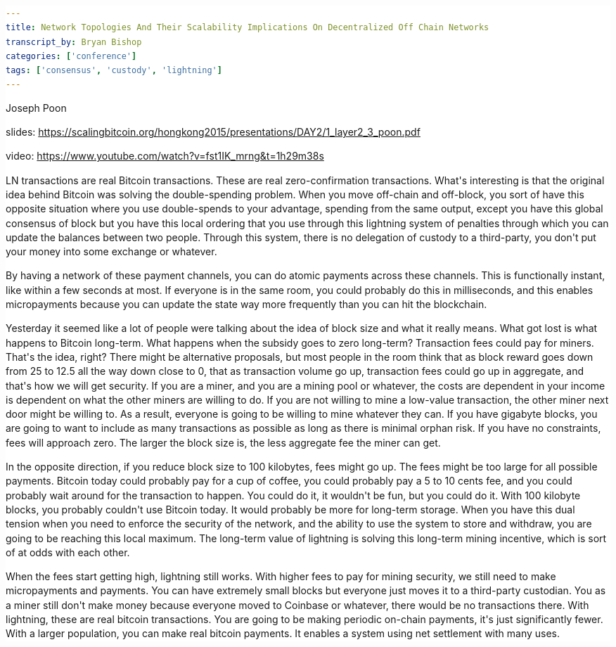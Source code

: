 ```yaml
---
title: Network Topologies And Their Scalability Implications On Decentralized Off Chain Networks
transcript_by: Bryan Bishop
categories: ['conference']
tags: ['consensus', 'custody', 'lightning']
---
```


Joseph Poon

slides: <https://scalingbitcoin.org/hongkong2015/presentations/DAY2/1_layer2_3_poon.pdf>

video: <https://www.youtube.com/watch?v=fst1IK_mrng&t=1h29m38s>

LN transactions are real Bitcoin transactions. These are real zero-confirmation transactions. What's interesting is that the original idea behind Bitcoin was solving the double-spending problem. When you move off-chain and off-block, you sort of have this opposite situation where you use double-spends to your advantage, spending from the same output, except you have this global consensus of block but you have this local ordering that you use through this lightning system of penalties through which you can update the balances between two people. Through this system, there is no delegation of custody to a third-party, you don't put your money into some exchange or whatever.

By having a network of these payment channels, you can do atomic payments across these channels. This is functionally instant, like within a few seconds at most. If everyone is in the same room, you could probably do this in milliseconds, and this enables micropayments because you can update the state way more frequently than you can hit the blockchain.

Yesterday it seemed like a lot of people were talking about the idea of block size and what it really means. What got lost is what happens to Bitcoin long-term. What happens when the subsidy goes to zero long-term? Transaction fees could pay for miners. That's the idea, right? There might be alternative proposals, but most people in the room think that as block reward goes down from 25 to 12.5 all the way down close to 0, that as transaction volume go up, transaction fees could go up in aggregate, and that's how we will get security. If you are a miner, and you are a mining pool or whatever, the costs are dependent in your income is dependent on what the other miners are willing to do. If you are not willing to mine a low-value transaction, the other miner next door might be willing to. As a result, everyone is going to be willing to mine whatever they can. If you have gigabyte blocks, you are going to want to include as many transactions as possible as long as there is minimal orphan risk. If you have no constraints, fees will approach zero. The larger the block size is, the less aggregate fee the miner can get.

In the opposite direction, if you reduce block size to 100 kilobytes, fees might go up. The fees might be too large for all possible payments. Bitcoin today could probably pay for a cup of coffee, you could probably pay a 5 to 10 cents fee, and you could probably wait around for the transaction to happen. You could do it, it wouldn't be fun, but you could do it. With 100 kilobyte blocks, you probably couldn't use Bitcoin today. It would probably be more for long-term storage. When you have this dual tension when you need to enforce the security of the network, and the ability to use the system to store and withdraw, you are going to be reaching this local maximum. The long-term value of lightning is solving this long-term mining incentive, which is sort of at odds with each other.

When the fees start getting high, lightning still works. With higher fees to pay for mining security, we still need to make micropayments and payments. You can have extremely small blocks but everyone just moves it to a third-party custodian. You as a miner still don't make money because everyone moved to Coinbase or whatever, there would be no transactions there. With lightning, these are real bitcoin transactions. You are going to be making periodic on-chain payments, it's just significantly fewer. With a larger population, you can make real bitcoin payments. It enables a system using net settlement with many uses.
